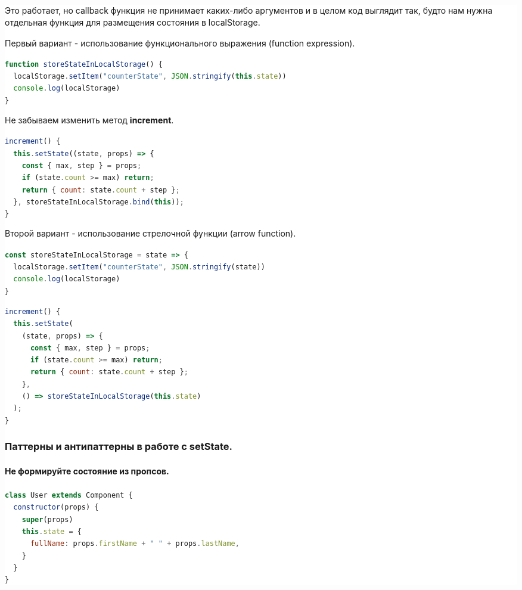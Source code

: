 Это работает, но callback функция не принимает каких-либо аргументов и в целом код выглядит так, будто нам нужна отдельная функция для размещения состояния в localStorage.

Первый вариант - использование функционального выражения (function expression).

```javascript
function storeStateInLocalStorage() {
  localStorage.setItem("counterState", JSON.stringify(this.state))
  console.log(localStorage)
}
```

Не забываем изменить метод **increment**.

```javascript
increment() {
  this.setState((state, props) => {
    const { max, step } = props;
    if (state.count >= max) return;
    return { count: state.count + step };
  }, storeStateInLocalStorage.bind(this));
}
```

Второй вариант - использование стрелочной функции (arrow function).

```javascript
const storeStateInLocalStorage = state => {
  localStorage.setItem("counterState", JSON.stringify(state))
  console.log(localStorage)
}
```

```javascript
increment() {
  this.setState(
    (state, props) => {
      const { max, step } = props;
      if (state.count >= max) return;
      return { count: state.count + step };
    },
    () => storeStateInLocalStorage(this.state)
  );
}
```

### Паттерны и антипаттерны в работе с setState.

#### Не формируйте состояние из пропсов.

```javascript
class User extends Component {
  constructor(props) {
    super(props)
    this.state = {
      fullName: props.firstName + " " + props.lastName,
    }
  }
}
```
